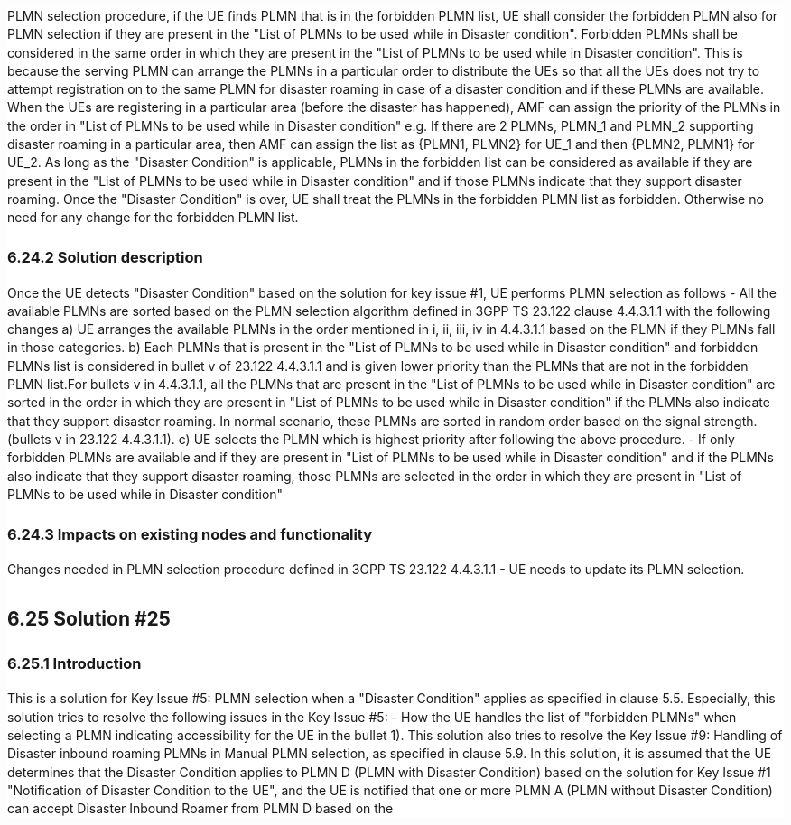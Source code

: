 PLMN selection procedure, if the UE finds PLMN that is in the forbidden PLMN
list, UE shall consider the forbidden PLMN also for PLMN selection if they are
present in the \"List of PLMNs to be used while in Disaster condition\".
Forbidden PLMNs shall be considered in the same order in which they are
present in the \"List of PLMNs to be used while in Disaster condition\".
This is because the serving PLMN can arrange the PLMNs in a particular order
to distribute the UEs so that all the UEs does not try to attempt registration
on to the same PLMN for disaster roaming in case of a disaster condition and
if these PLMNs are available. When the UEs are registering in a particular
area (before the disaster has happened), AMF can assign the priority of the
PLMNs in the order in \"List of PLMNs to be used while in Disaster condition\"
e.g. If there are 2 PLMNs, PLMN_1 and PLMN_2 supporting disaster roaming in a
particular area, then AMF can assign the list as {PLMN1, PLMN2} for UE_1 and
then {PLMN2, PLMN1} for UE_2.
As long as the \"Disaster Condition\" is applicable, PLMNs in the forbidden
list can be considered as available if they are present in the \"List of PLMNs
to be used while in Disaster condition\" and if those PLMNs indicate that they
support disaster roaming. Once the \"Disaster Condition\" is over, UE shall
treat the PLMNs in the forbidden PLMN list as forbidden. Otherwise no need for
any change for the forbidden PLMN list.
### 6.24.2 Solution description
Once the UE detects \"Disaster Condition\" based on the solution for key issue
#1, UE performs PLMN selection as follows
\- All the available PLMNs are sorted based on the PLMN selection algorithm
defined in 3GPP TS 23.122 clause 4.4.3.1.1 with the following changes
a) UE arranges the available PLMNs in the order mentioned in i, ii, iii, iv in
4.4.3.1.1 based on the PLMN if they PLMNs fall in those categories.
b) Each PLMNs that is present in the \"List of PLMNs to be used while in
Disaster condition\" and forbidden PLMNs list is considered in bullet v of
23.122 4.4.3.1.1 and is given lower priority than the PLMNs that are not in
the forbidden PLMN list.For bullets v in 4.4.3.1.1, all the PLMNs that are
present in the \"List of PLMNs to be used while in Disaster condition\" are
sorted in the order in which they are present in \"List of PLMNs to be used
while in Disaster condition\" if the PLMNs also indicate that they support
disaster roaming. In normal scenario, these PLMNs are sorted in random order
based on the signal strength. (bullets v in 23.122 4.4.3.1.1).
c) UE selects the PLMN which is highest priority after following the above
procedure.
\- If only forbidden PLMNs are available and if they are present in \"List of
PLMNs to be used while in Disaster condition\" and if the PLMNs also indicate
that they support disaster roaming, those PLMNs are selected in the order in
which they are present in \"List of PLMNs to be used while in Disaster
condition\"
### 6.24.3 Impacts on existing nodes and functionality
Changes needed in PLMN selection procedure defined in 3GPP TS 23.122 4.4.3.1.1
\- UE needs to update its PLMN selection.
## 6.25 Solution #25
### 6.25.1 Introduction
This is a solution for Key Issue #5: PLMN selection when a \"Disaster
Condition\" applies as specified in clause 5.5. Especially, this solution
tries to resolve the following issues in the Key Issue #5:
\- How the UE handles the list of \"forbidden PLMNs\" when selecting a PLMN
indicating accessibility for the UE in the bullet 1).
This solution also tries to resolve the Key Issue #9: Handling of Disaster
inbound roaming PLMNs in Manual PLMN selection, as specified in clause 5.9.
In this solution, it is assumed that the UE determines that the Disaster
Condition applies to PLMN D (PLMN with Disaster Condition) based on the
solution for Key Issue #1 \"Notification of Disaster Condition to the UE\",
and the UE is notified that one or more PLMN A (PLMN without Disaster
Condition) can accept Disaster Inbound Roamer from PLMN D based on the